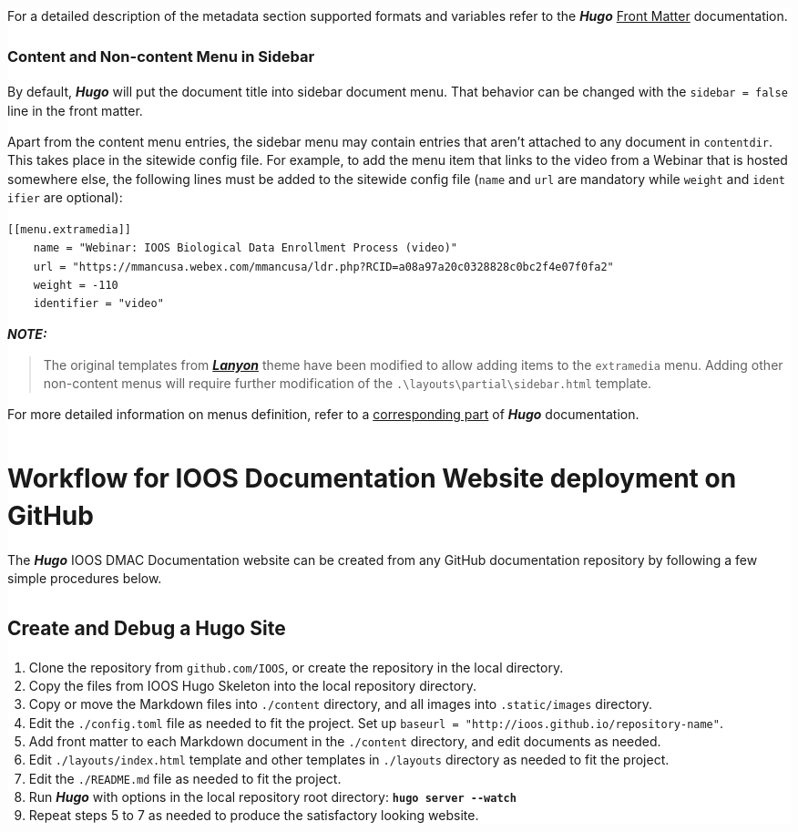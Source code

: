 For a detailed description of the metadata section supported formats and variables refer to the  _**Hugo**_ [Front Matter](http://gohugo.io/content/front-matter/) documentation.


### Content and Non-content Menu in Sidebar 

By default, _**Hugo**_ will put the document title into sidebar document menu. That behavior can be changed with the `sidebar = false` line in the front matter. 

Apart from the content menu entries, the sidebar menu may contain entries that aren’t attached to any document in `contentdir`. This takes place in the sitewide config file. For example, to add the menu item that links to the video from a Webinar that is hosted somewhere else, the following lines must be added to the sitewide config file (`name` and `url` are mandatory while `weight` and `identifier` are optional):

```
[[menu.extramedia]]
    name = "Webinar: IOOS Biological Data Enrollment Process (video)"
    url = "https://mmancusa.webex.com/mmancusa/ldr.php?RCID=a08a97a20c0328828c0bc2f4e07f0fa2"
    weight = -110
    identifier = "video"
```

_**NOTE:**_

>The original templates from [_**Lanyon**_](https://github.com/tummychow/lanyon-hugo) theme have been modified to allow adding items to the `extramedia` menu. Adding other non-content menus will require further modification of the `.\layouts\partial\sidebar.html` template. 

For more detailed information on menus definition, refer to a [corresponding part](http://gohugo.io/extras/menus/) of _**Hugo**_ documentation. 


# Workflow for IOOS Documentation Website deployment on GitHub

The  _**Hugo**_ IOOS DMAC Documentation website can be created from any GitHub documentation repository by following a few simple procedures below. 

## Create and Debug a Hugo Site

1. Clone the repository from `github.com/IOOS`, or create the repository in the local directory.
2. Copy the files from IOOS Hugo Skeleton into the local repository directory.
3. Copy or move the Markdown files into `./content` directory, and all images into `.static/images` directory.
4. Edit the `./config.toml` file as needed to fit the project. Set up `baseurl = "http://ioos.github.io/repository-name"`.
5. Add front matter to each Markdown document in the `./content` directory, and edit documents as needed.
6. Edit `./layouts/index.html` template and other templates in `./layouts` directory as needed to fit the project.
7. Edit the `./README.md` file as needed to fit the project.
8. Run _**Hugo**_ with options in the local repository root directory: **`hugo server --watch`**
9. Repeat steps 5 to 7 as needed to produce the satisfactory looking website.
